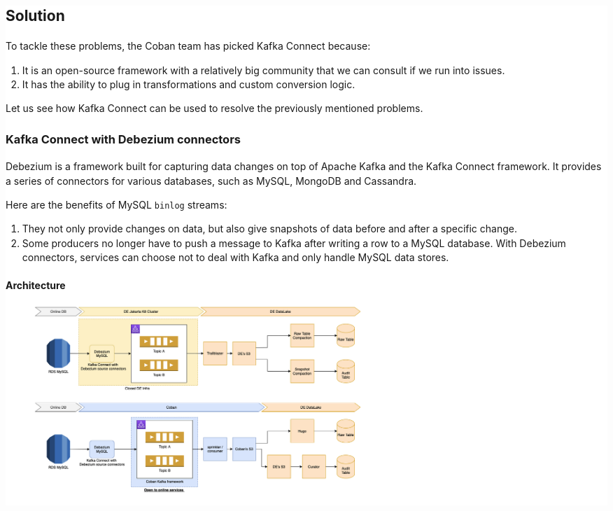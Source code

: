 ## Solution

To tackle these problems, the Coban team has picked Kafka Connect because:

1.  It is an open-source framework with a relatively big community that we can consult if we run into issues.
2.  It has the ability to plug in transformations and custom conversion logic.

Let us see how Kafka Connect can be used to resolve the previously mentioned problems.

### Kafka Connect with Debezium connectors

Debezium is a framework built for capturing data changes on top of Apache Kafka and the Kafka Connect framework. It provides a series of connectors for various databases, such as MySQL, MongoDB and Cassandra.

Here are the benefits of MySQL `binlog` streams:

1.  They not only provide changes on data, but also give snapshots of data before and after a specific change.
2.  Some producers no longer have to push a message to Kafka after writing a row to a MySQL database. With Debezium connectors, services can choose not to deal with Kafka and only handle MySQL data stores.

#### Architecture

<div class="post-image-section"><figure>
  <img src="/img/kafka-connect/image6.png" alt="Kafka Connect architecture" style="width:60%">
  </figure>
</div>
